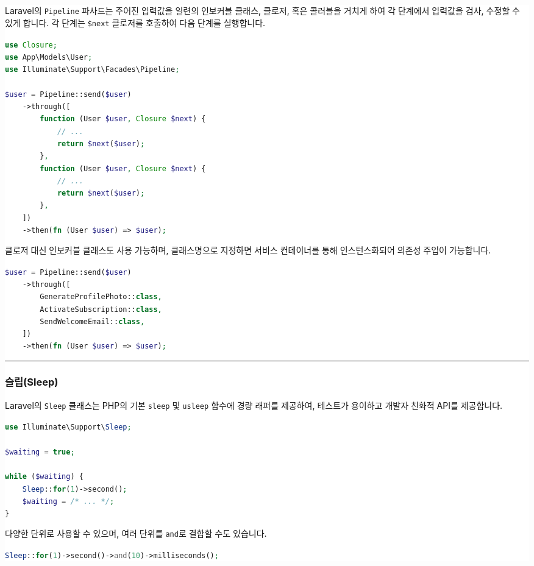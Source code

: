 Laravel의 `Pipeline` 파사드는 주어진 입력값을 일련의 인보커블 클래스, 클로저, 혹은 콜러블을 거치게 하여 각 단계에서 입력값을 검사, 수정할 수 있게 합니다. 각 단계는 `$next` 클로저를 호출하여 다음 단계를 실행합니다.

```php
use Closure;
use App\Models\User;
use Illuminate\Support\Facades\Pipeline;

$user = Pipeline::send($user)
    ->through([
        function (User $user, Closure $next) {
            // ...
            return $next($user);
        },
        function (User $user, Closure $next) {
            // ...
            return $next($user);
        },
    ])
    ->then(fn (User $user) => $user);
```

클로저 대신 인보커블 클래스도 사용 가능하며, 클래스명으로 지정하면 서비스 컨테이너를 통해 인스턴스화되어 의존성 주입이 가능합니다.

```php
$user = Pipeline::send($user)
    ->through([
        GenerateProfilePhoto::class,
        ActivateSubscription::class,
        SendWelcomeEmail::class,
    ])
    ->then(fn (User $user) => $user);
```

---

<a name="sleep"></a>
### 슬립(Sleep)

Laravel의 `Sleep` 클래스는 PHP의 기본 `sleep` 및 `usleep` 함수에 경량 래퍼를 제공하여, 테스트가 용이하고 개발자 친화적 API를 제공합니다.

```php
use Illuminate\Support\Sleep;

$waiting = true;

while ($waiting) {
    Sleep::for(1)->second();
    $waiting = /* ... */;
}
```

다양한 단위로 사용할 수 있으며, 여러 단위를 `and`로 결합할 수도 있습니다.

```php
Sleep::for(1)->second()->and(10)->milliseconds();
```
